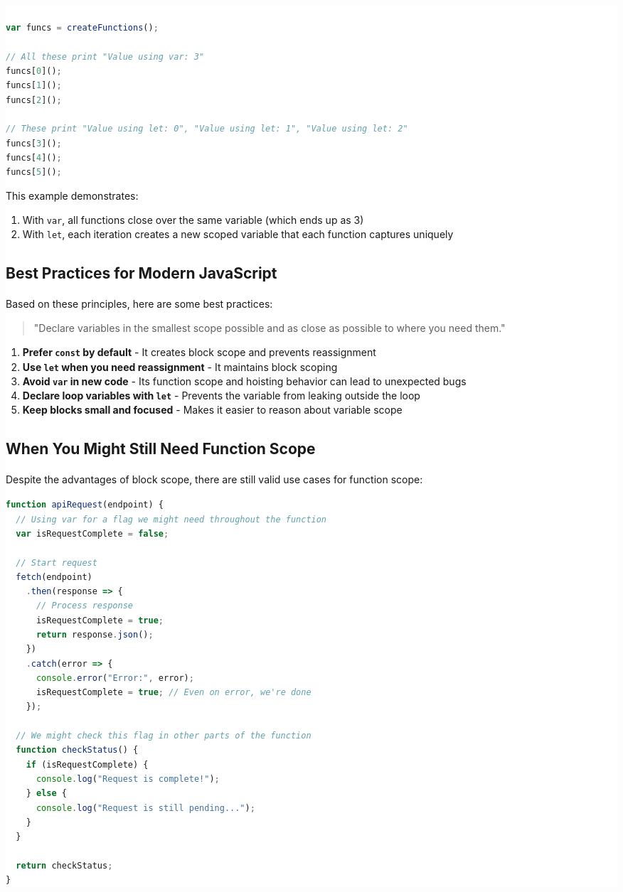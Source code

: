```javascript

var funcs = createFunctions();

// All these print "Value using var: 3"
funcs[0]();
funcs[1]();
funcs[2]();

// These print "Value using let: 0", "Value using let: 1", "Value using let: 2"
funcs[3]();
funcs[4]();
funcs[5]();
```

This example demonstrates:
1. With `var`, all functions close over the same variable (which ends up as 3)
2. With `let`, each iteration creates a new scoped variable that each function captures uniquely

## Best Practices for Modern JavaScript

Based on these principles, here are some best practices:

> "Declare variables in the smallest scope possible and as close as possible to where you need them."

1. **Prefer `const` by default** - It creates block scope and prevents reassignment
2. **Use `let` when you need reassignment** - It maintains block scoping
3. **Avoid `var` in new code** - Its function scope and hoisting behavior can lead to unexpected bugs
4. **Declare loop variables with `let`** - Prevents the variable from leaking outside the loop
5. **Keep blocks small and focused** - Makes it easier to reason about variable scope

## When You Might Still Need Function Scope

Despite the advantages of block scope, there are still valid use cases for function scope:

```javascript
function apiRequest(endpoint) {
  // Using var for a flag we might need throughout the function
  var isRequestComplete = false;
  
  // Start request
  fetch(endpoint)
    .then(response => {
      // Process response
      isRequestComplete = true;
      return response.json();
    })
    .catch(error => {
      console.error("Error:", error);
      isRequestComplete = true; // Even on error, we're done
    });
  
  // We might check this flag in other parts of the function
  function checkStatus() {
    if (isRequestComplete) {
      console.log("Request is complete!");
    } else {
      console.log("Request is still pending...");
    }
  }
  
  return checkStatus;
}

```